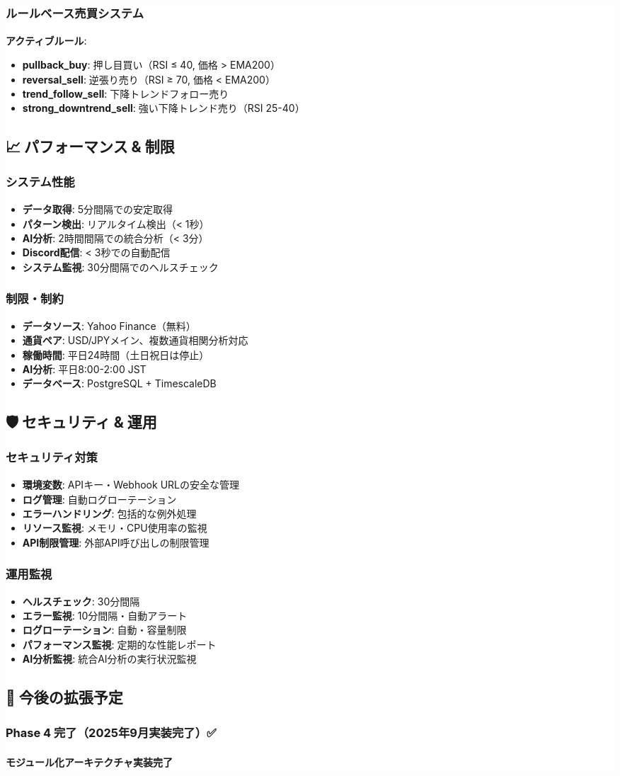 ### ルールベース売買システム

**アクティブルール**:
- **pullback_buy**: 押し目買い（RSI ≤ 40, 価格 > EMA200）
- **reversal_sell**: 逆張り売り（RSI ≥ 70, 価格 < EMA200）
- **trend_follow_sell**: 下降トレンドフォロー売り
- **strong_downtrend_sell**: 強い下降トレンド売り（RSI 25-40）

## 📈 パフォーマンス & 制限

### システム性能

- **データ取得**: 5分間隔での安定取得
- **パターン検出**: リアルタイム検出（< 1秒）
- **AI分析**: 2時間間隔での統合分析（< 3分）
- **Discord配信**: < 3秒での自動配信
- **システム監視**: 30分間隔でのヘルスチェック

### 制限・制約

- **データソース**: Yahoo Finance（無料）
- **通貨ペア**: USD/JPYメイン、複数通貨相関分析対応
- **稼働時間**: 平日24時間（土日祝日は停止）
- **AI分析**: 平日8:00-2:00 JST
- **データベース**: PostgreSQL + TimescaleDB

## 🛡️ セキュリティ & 運用

### セキュリティ対策

- **環境変数**: APIキー・Webhook URLの安全な管理
- **ログ管理**: 自動ログローテーション
- **エラーハンドリング**: 包括的な例外処理
- **リソース監視**: メモリ・CPU使用率の監視
- **API制限管理**: 外部API呼び出しの制限管理

### 運用監視

- **ヘルスチェック**: 30分間隔
- **エラー監視**: 10分間隔・自動アラート
- **ログローテーション**: 自動・容量制限
- **パフォーマンス監視**: 定期的な性能レポート
- **AI分析監視**: 統合AI分析の実行状況監視

## 🔮 今後の拡張予定

### Phase 4 完了（2025年9月実装完了）✅

#### **モジュール化アーキテクチャ実装完了**
